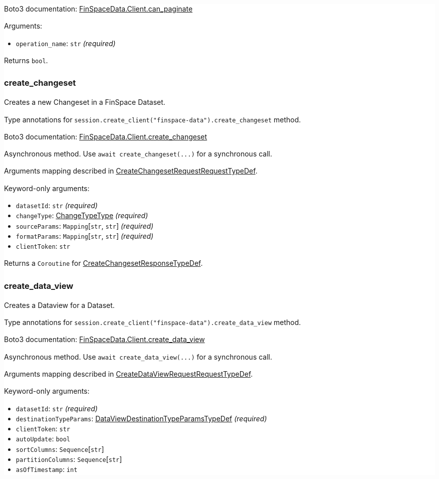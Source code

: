 Boto3 documentation:
[FinSpaceData.Client.can_paginate](https://boto3.amazonaws.com/v1/documentation/api/latest/reference/services/finspace-data.html#FinSpaceData.Client.can_paginate)

Arguments:

- `operation_name`: `str` *(required)*

Returns `bool`.

<a id="create_changeset"></a>

### create_changeset

Creates a new Changeset in a FinSpace Dataset.

Type annotations for `session.create_client("finspace-data").create_changeset`
method.

Boto3 documentation:
[FinSpaceData.Client.create_changeset](https://boto3.amazonaws.com/v1/documentation/api/latest/reference/services/finspace-data.html#FinSpaceData.Client.create_changeset)

Asynchronous method. Use `await create_changeset(...)` for a synchronous call.

Arguments mapping described in
[CreateChangesetRequestRequestTypeDef](./type_defs.md#createchangesetrequestrequesttypedef).

Keyword-only arguments:

- `datasetId`: `str` *(required)*
- `changeType`: [ChangeTypeType](./literals.md#changetypetype) *(required)*
- `sourceParams`: `Mapping`\[`str`, `str`\] *(required)*
- `formatParams`: `Mapping`\[`str`, `str`\] *(required)*
- `clientToken`: `str`

Returns a `Coroutine` for
[CreateChangesetResponseTypeDef](./type_defs.md#createchangesetresponsetypedef).

<a id="create_data_view"></a>

### create_data_view

Creates a Dataview for a Dataset.

Type annotations for `session.create_client("finspace-data").create_data_view`
method.

Boto3 documentation:
[FinSpaceData.Client.create_data_view](https://boto3.amazonaws.com/v1/documentation/api/latest/reference/services/finspace-data.html#FinSpaceData.Client.create_data_view)

Asynchronous method. Use `await create_data_view(...)` for a synchronous call.

Arguments mapping described in
[CreateDataViewRequestRequestTypeDef](./type_defs.md#createdataviewrequestrequesttypedef).

Keyword-only arguments:

- `datasetId`: `str` *(required)*
- `destinationTypeParams`:
  [DataViewDestinationTypeParamsTypeDef](./type_defs.md#dataviewdestinationtypeparamstypedef)
  *(required)*
- `clientToken`: `str`
- `autoUpdate`: `bool`
- `sortColumns`: `Sequence`\[`str`\]
- `partitionColumns`: `Sequence`\[`str`\]
- `asOfTimestamp`: `int`
